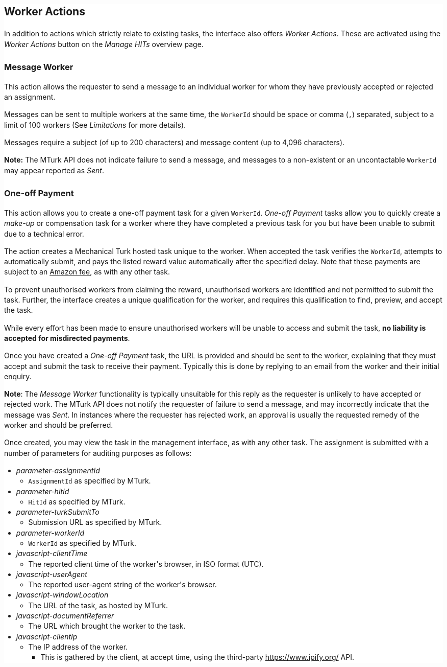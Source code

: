 
## Worker Actions
In addition to actions which strictly relate to existing tasks, the interface also offers *Worker Actions*. These are activated using the *Worker Actions* button on the *Manage HITs* overview page.

### Message Worker
This action allows the requester to send a message to an individual worker for whom they have previously accepted or rejected an assignment.

Messages can be sent to multiple workers at the same time, the `WorkerId` should be space or comma (`,`) separated, subject to a limit of 100 workers (See *Limitations* for more details).

Messages require a subject (of up to 200 characters) and message content (up to 4,096 characters).

**Note:** The MTurk API does not indicate failure to send a message, and messages to a non-existent or an uncontactable `WorkerId` may appear reported as *Sent*.

### One-off Payment
This action allows you to create a one-off payment task for a given `WorkerId`. *One-off Payment* tasks allow you to quickly create a *make-up* or compensation task for a worker where they have completed a previous task for you but have been unable to submit due to a technical error.

The action creates a Mechanical Turk hosted task unique to the worker. When accepted the task verifies the `WorkerId`, attempts to automatically submit, and pays the listed reward value automatically after the specified delay. Note that these payments are subject to an [Amazon fee](https://requester.mturk.com/pricing), as with any other task.

To prevent unauthorised workers from claiming the reward, unauthorised workers are identified and not permitted to submit the task. Further, the interface creates a unique qualification for the worker, and requires this qualification to find, preview, and accept the task.

While every effort has been made to ensure unauthorised workers will be unable to access and submit the task, **no liability is accepted for misdirected payments**.

Once you have created a *One-off Payment* task, the URL is provided and should be sent to the worker, explaining that they must accept and submit the task to receive their payment. Typically this is done by replying to an email from the worker and their initial enquiry.

**Note**: The *Message Worker* functionality is typically unsuitable for this reply as the requester is unlikely to have accepted or rejected work. The MTurk API does not notify the requester of failure to send a message, and may incorrectly indicate that the message was *Sent*. In instances where the requester has rejected work, an approval is usually the requested remedy of the worker and should be preferred.

Once created, you may view the task in the management interface, as with any other task. The assignment is submitted with a number of parameters for auditing purposes as follows:

* *parameter-assignmentId*
  * `AssignmentId` as specified by MTurk.
* *parameter-hitId*
  * `HitId` as specified by MTurk.
* *parameter-turkSubmitTo*
  * Submission URL as specified by MTurk.
* *parameter-workerId*
  * `WorkerId` as specified by MTurk.
* *javascript-clientTime*
  * The reported client time of the worker's browser, in ISO format (UTC).
* *javascript-userAgent*
  * The reported user-agent string of the worker's browser.
* *javascript-windowLocation*
  * The URL of the task, as hosted by MTurk.
* *javascript-documentReferrer*
  * The URL which brought the worker to the task.
* *javascript-clientIp*
  * The IP address of the worker.
    * This is gathered by the client, at accept time, using the third-party <https://www.ipify.org/> API.